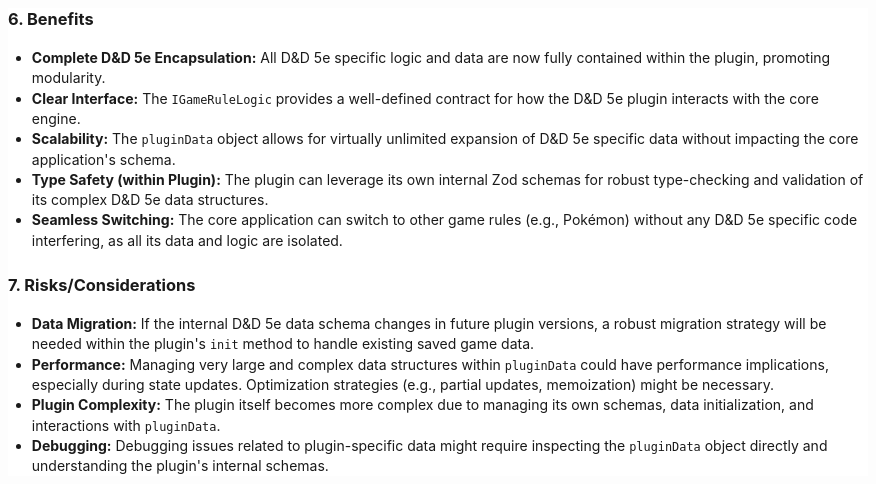 ### 6. Benefits

*   **Complete D&D 5e Encapsulation:** All D&D 5e specific logic and data are now fully contained within the plugin, promoting modularity.
*   **Clear Interface:** The `IGameRuleLogic` provides a well-defined contract for how the D&D 5e plugin interacts with the core engine.
*   **Scalability:** The `pluginData` object allows for virtually unlimited expansion of D&D 5e specific data without impacting the core application's schema.
*   **Type Safety (within Plugin):** The plugin can leverage its own internal Zod schemas for robust type-checking and validation of its complex D&D 5e data structures.
*   **Seamless Switching:** The core application can switch to other game rules (e.g., Pokémon) without any D&D 5e specific code interfering, as all its data and logic are isolated.

### 7. Risks/Considerations

*   **Data Migration:** If the internal D&D 5e data schema changes in future plugin versions, a robust migration strategy will be needed within the plugin's `init` method to handle existing saved game data.
*   **Performance:** Managing very large and complex data structures within `pluginData` could have performance implications, especially during state updates. Optimization strategies (e.g., partial updates, memoization) might be necessary.
*   **Plugin Complexity:** The plugin itself becomes more complex due to managing its own schemas, data initialization, and interactions with `pluginData`.
*   **Debugging:** Debugging issues related to plugin-specific data might require inspecting the `pluginData` object directly and understanding the plugin's internal schemas.
